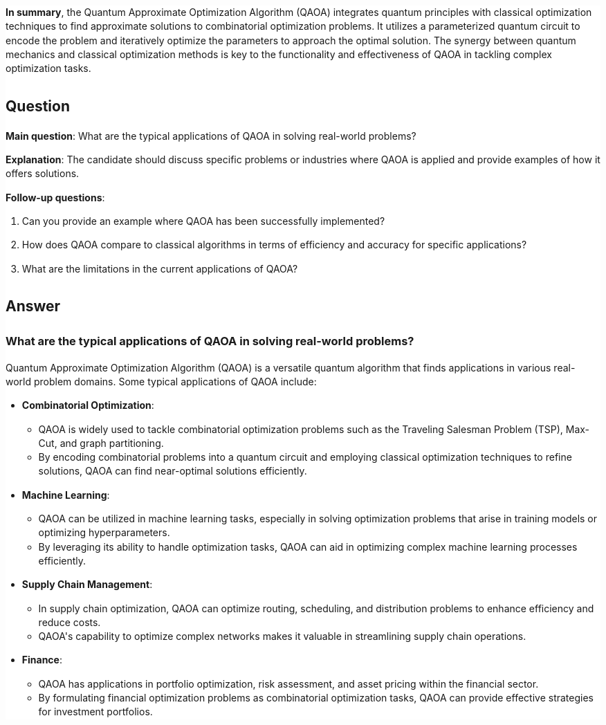 **In summary**, the Quantum Approximate Optimization Algorithm (QAOA) integrates quantum principles with classical optimization techniques to find approximate solutions to combinatorial optimization problems. It utilizes a parameterized quantum circuit to encode the problem and iteratively optimize the parameters to approach the optimal solution. The synergy between quantum mechanics and classical optimization methods is key to the functionality and effectiveness of QAOA in tackling complex optimization tasks.

## Question
**Main question**: What are the typical applications of QAOA in solving real-world problems?

**Explanation**: The candidate should discuss specific problems or industries where QAOA is applied and provide examples of how it offers solutions.

**Follow-up questions**:

1. Can you provide an example where QAOA has been successfully implemented?

2. How does QAOA compare to classical algorithms in terms of efficiency and accuracy for specific applications?

3. What are the limitations in the current applications of QAOA?





## Answer

### What are the typical applications of QAOA in solving real-world problems?

Quantum Approximate Optimization Algorithm (QAOA) is a versatile quantum algorithm that finds applications in various real-world problem domains. Some typical applications of QAOA include:

- **Combinatorial Optimization**:
    - QAOA is widely used to tackle combinatorial optimization problems such as the Traveling Salesman Problem (TSP), Max-Cut, and graph partitioning.
    - By encoding combinatorial problems into a quantum circuit and employing classical optimization techniques to refine solutions, QAOA can find near-optimal solutions efficiently.

- **Machine Learning**:
    - QAOA can be utilized in machine learning tasks, especially in solving optimization problems that arise in training models or optimizing hyperparameters.
    - By leveraging its ability to handle optimization tasks, QAOA can aid in optimizing complex machine learning processes efficiently.

- **Supply Chain Management**:
    - In supply chain optimization, QAOA can optimize routing, scheduling, and distribution problems to enhance efficiency and reduce costs.
    - QAOA's capability to optimize complex networks makes it valuable in streamlining supply chain operations.

- **Finance**:
    - QAOA has applications in portfolio optimization, risk assessment, and asset pricing within the financial sector.
    - By formulating financial optimization problems as combinatorial optimization tasks, QAOA can provide effective strategies for investment portfolios.
